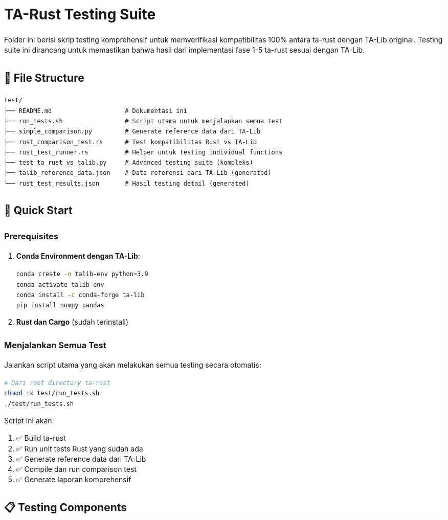 # TA-Rust Testing Suite

Folder ini berisi skrip testing komprehensif untuk memverifikasi kompatibilitas 100% antara ta-rust dengan TA-Lib original. Testing suite ini dirancang untuk memastikan bahwa hasil dari implementasi fase 1-5 ta-rust sesuai dengan TA-Lib.

## 📁 File Structure

```
test/
├── README.md                    # Dokumentasi ini
├── run_tests.sh                 # Script utama untuk menjalankan semua test
├── simple_comparison.py         # Generate reference data dari TA-Lib
├── rust_comparison_test.rs      # Test kompatibilitas Rust vs TA-Lib
├── rust_test_runner.rs          # Helper untuk testing individual functions
├── test_ta_rust_vs_talib.py     # Advanced testing suite (kompleks)
├── talib_reference_data.json    # Data referensi dari TA-Lib (generated)
└── rust_test_results.json       # Hasil testing detail (generated)
```

## 🚀 Quick Start

### Prerequisites

1. **Conda Environment dengan TA-Lib**:
   ```bash
   conda create -n talib-env python=3.9
   conda activate talib-env
   conda install -c conda-forge ta-lib
   pip install numpy pandas
   ```

2. **Rust dan Cargo** (sudah terinstall)

### Menjalankan Semua Test

Jalankan script utama yang akan melakukan semua testing secara otomatis:

```bash
# Dari root directory ta-rust
chmod +x test/run_tests.sh
./test/run_tests.sh
```

Script ini akan:
1. ✅ Build ta-rust
2. ✅ Run unit tests Rust yang sudah ada
3. ✅ Generate reference data dari TA-Lib
4. ✅ Compile dan run comparison test
5. ✅ Generate laporan komprehensif

## 📋 Testing Components
